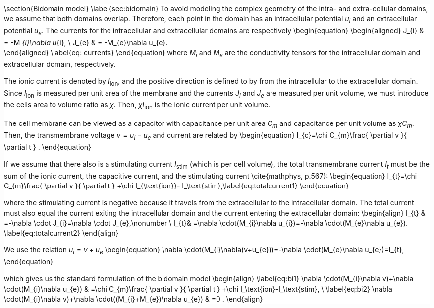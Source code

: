 \section{Bidomain model}
\label{sec:bidomain}
To avoid modeling the complex geometry of the intra- and extra-cellular domains, we assume that both domains overlap. Therefore, each point in the domain has an intracellular potential $u_i$ and an extracellular potential $u_e$. The currents for the intracellular and extracellular domains are respectively
\begin{equation}
	\begin{aligned}
		J_{i} & = -M _{i}\nabla u_{i}, \\
		J_{e} & = -M_{e}\nabla u_{e}.  
	\end{aligned} \label{eq: currents}
\end{equation}
where $M_{i}$ and $M_{e}$ are the conductivity tensors for the intracellular domain and extracellular domain, respectively. 

The ionic current is denoted by $I_\text{ion}$, and the positive direction is defined to by from the intracellular to the extracellular domain. Since $I_\text{ion}$ is measured per unit area of the membrane and the currents $J_{i}$ and $J_{e}$ are measured per unit volume, we must introduce the cells area to volume ratio as $\chi$. Then, $\chi I_\text{ion}$ is the ionic current per unit volume.

The cell membrane can be viewed as a capacitor with capacitance per unit area $C_{m}$ and capacitance per unit volume as $\chi C_{m}$. Then, the transmembrane voltage $v=u_{i}-u_{e}$ and current are related by
\begin{equation}
I_{c}=\chi C_{m}\frac{ \partial v }{ \partial t } .
\end{equation}

If we assume that there also is a stimulating current $I_\text{stim}$ (which is per cell volume), the total transmembrane current $I_{t}$ must be the sum of the ionic current, the capacitive current, and the stimulating current \cite{mathphys, p.567}:
\begin{equation}
I_{t}=\chi C_{m}\frac{ \partial v }{ \partial t } +\chi I_{\text{ion}}- I_\text{stim},\label{eq:totalcurrent1}
\end{equation}

where the stimulating current is negative because it travels from the extracellular to the intracellular domain. The total current must also equal the current exiting the intracellular domain and the current entering the extracellular domain:
\begin{align}
I_{t} & =-\nabla \cdot J_{i}=\nabla \cdot J_{e},\nonumber \\
 I_{t}& =\nabla \cdot(M_{i}\nabla u_{i})=-\nabla \cdot(M_{e}\nabla u_{e}). \label{eq:totalcurrent2}
\end{align}

We use the relation $u_{i}=v+u_{e}$
\begin{equation}
\nabla \cdot(M_{i}\nabla(v+u_{e}))=-\nabla \cdot(M_{e}\nabla u_{e})=I_{t},
\end{equation}

which gives us the standard formulation of the bidomain model
\begin{align}
\label{eq:bi1} 
\nabla \cdot(M_{i}\nabla v)+\nabla \cdot(M_{i}\nabla u_{e}) & =\chi C_{m}\frac{ \partial v }{ \partial t } +\chi I_\text{ion}-I_\text{stim}, \\ 
\label{eq:bi2} 
\nabla \cdot(M_{i}\nabla v)+\nabla \cdot((M_{i}+M_{e})\nabla u_{e}) & =0 .
\end{align}

